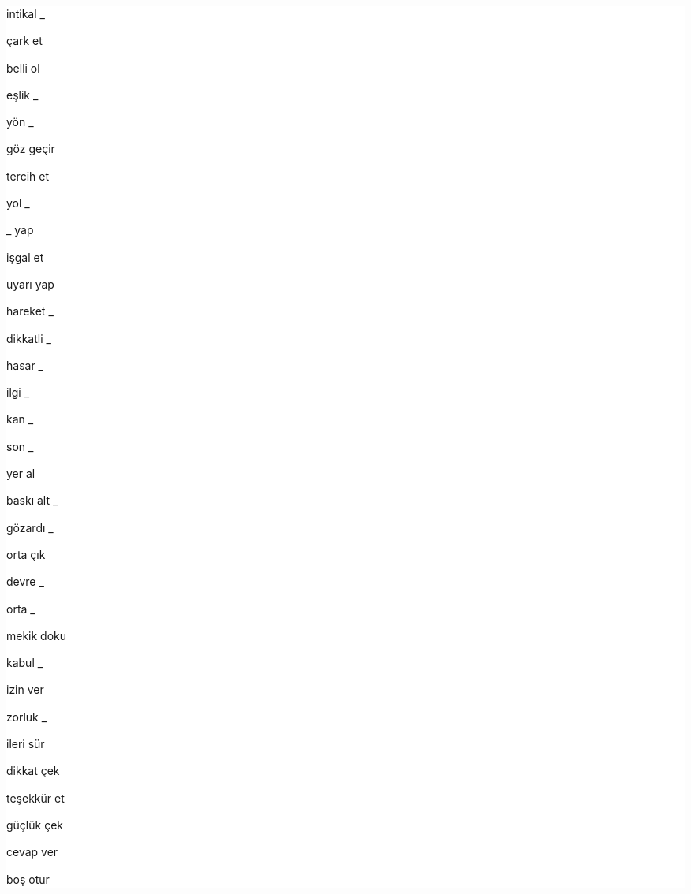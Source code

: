 intikal _

çark et

belli ol

eşlik _

yön _

göz geçir

tercih et

yol _

_ yap

işgal et

uyarı yap

hareket _

dikkatli _

hasar _

ilgi _

kan _

son _

yer al

baskı alt _

gözardı _

orta çık

devre _

orta _

mekik doku

kabul _

izin ver

zorluk _

ileri sür

dikkat çek

teşekkür et

güçlük çek

cevap ver

boş otur
